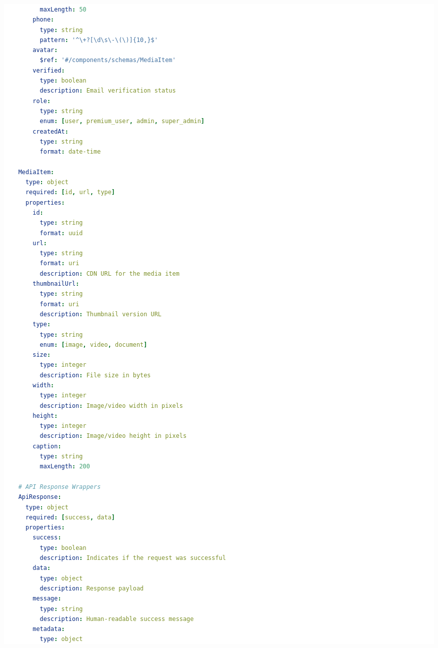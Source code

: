 ```yaml
          maxLength: 50
        phone:
          type: string
          pattern: '^\+?[\d\s\-\(\)]{10,}$'
        avatar:
          $ref: '#/components/schemas/MediaItem'
        verified:
          type: boolean
          description: Email verification status
        role:
          type: string
          enum: [user, premium_user, admin, super_admin]
        createdAt:
          type: string
          format: date-time

    MediaItem:
      type: object
      required: [id, url, type]
      properties:
        id:
          type: string
          format: uuid
        url:
          type: string
          format: uri
          description: CDN URL for the media item
        thumbnailUrl:
          type: string
          format: uri
          description: Thumbnail version URL
        type:
          type: string
          enum: [image, video, document]
        size:
          type: integer
          description: File size in bytes
        width:
          type: integer
          description: Image/video width in pixels
        height:
          type: integer
          description: Image/video height in pixels
        caption:
          type: string
          maxLength: 200

    # API Response Wrappers
    ApiResponse:
      type: object
      required: [success, data]
      properties:
        success:
          type: boolean
          description: Indicates if the request was successful
        data:
          type: object
          description: Response payload
        message:
          type: string
          description: Human-readable success message
        metadata:
          type: object
```